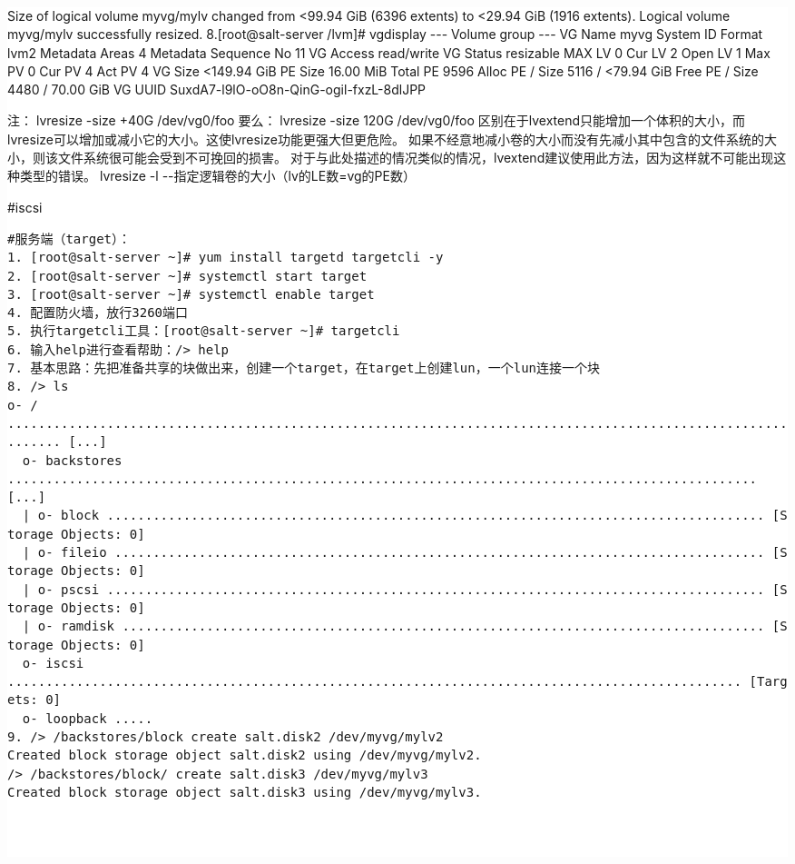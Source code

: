   Size of logical volume myvg/mylv changed from <99.94 GiB (6396 extents) to <29.94 GiB (1916 extents).
  Logical volume myvg/mylv successfully resized.
8.[root@salt-server /lvm]# vgdisplay
  --- Volume group ---
  VG Name               myvg
  System ID
  Format                lvm2
  Metadata Areas        4
  Metadata Sequence No  11
  VG Access             read/write
  VG Status             resizable
  MAX LV                0
  Cur LV                2
  Open LV               1
  Max PV                0
  Cur PV                4
  Act PV                4
  VG Size               <149.94 GiB
  PE Size               16.00 MiB
  Total PE              9596
  Alloc PE / Size       5116 / <79.94 GiB
  Free  PE / Size       4480 / 70.00 GiB
  VG UUID               SuxdA7-l9lO-oO8n-QinG-ogil-fxzL-8dlJPP

注：
lvresize -size +40G /dev/vg0/foo
要么：
lvresize -size 120G /dev/vg0/foo
区别在于lvextend只能增加一个体积的大小，而lvresize可以增加或减小它的大小。这使lvresize功能更强大但更危险。
如果不经意地减小卷的大小而没有先减小其中包含的文件系统的大小，则该文件系统很可能会受到不可挽回的损害。
对于与此处描述的情况类似的情况，lvextend建议使用此方法，因为这样就不可能出现这种类型的错误。
lvresize -l	--指定逻辑卷的大小（lv的LE数=vg的PE数）

</pre>


#iscsi
<pre>
#服务端（target）：
1. [root@salt-server ~]# yum install targetd targetcli -y
2. [root@salt-server ~]# systemctl start target
3. [root@salt-server ~]# systemctl enable target
4. 配置防火墙，放行3260端口
5. 执行targetcli工具：[root@salt-server ~]# targetcli
6. 输入help进行查看帮助：/> help
7. 基本思路：先把准备共享的块做出来，创建一个target，在target上创建lun，一个lun连接一个块
8. /> ls
o- / ............................................................................................................. [...]
  o- backstores .................................................................................................. [...]
  | o- block ...................................................................................... [Storage Objects: 0]
  | o- fileio ..................................................................................... [Storage Objects: 0]
  | o- pscsi ...................................................................................... [Storage Objects: 0]
  | o- ramdisk .................................................................................... [Storage Objects: 0]
  o- iscsi ................................................................................................ [Targets: 0]
  o- loopback .....
9. /> /backstores/block create salt.disk2 /dev/myvg/mylv2
Created block storage object salt.disk2 using /dev/myvg/mylv2.
/> /backstores/block/ create salt.disk3 /dev/myvg/mylv3
Created block storage object salt.disk3 using /dev/myvg/mylv3.